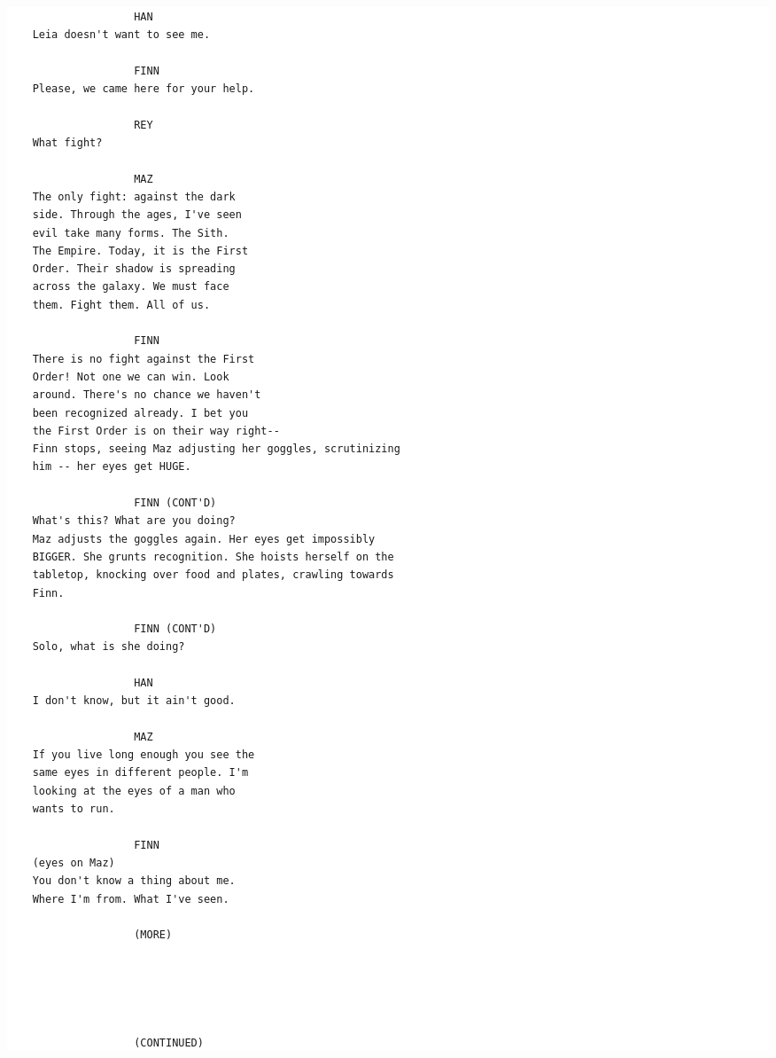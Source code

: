                         HAN
        Leia doesn't want to see me.

                        FINN
        Please, we came here for your help.

                        REY
        What fight?

                        MAZ
        The only fight: against the dark
        side. Through the ages, I've seen
        evil take many forms. The Sith.
        The Empire. Today, it is the First
        Order. Their shadow is spreading
        across the galaxy. We must face
        them. Fight them. All of us.

                        FINN
        There is no fight against the First
        Order! Not one we can win. Look
        around. There's no chance we haven't
        been recognized already. I bet you
        the First Order is on their way right--
        Finn stops, seeing Maz adjusting her goggles, scrutinizing
        him -- her eyes get HUGE.

                        FINN (CONT'D)
        What's this? What are you doing?
        Maz adjusts the goggles again. Her eyes get impossibly
        BIGGER. She grunts recognition. She hoists herself on the
        tabletop, knocking over food and plates, crawling towards
        Finn.

                        FINN (CONT'D)
        Solo, what is she doing?

                        HAN
        I don't know, but it ain't good.

                        MAZ
        If you live long enough you see the
        same eyes in different people. I'm
        looking at the eyes of a man who
        wants to run.

                        FINN
        (eyes on Maz)
        You don't know a thing about me.
        Where I'm from. What I've seen.

                        (MORE)

                        

                        

                        (CONTINUED)
